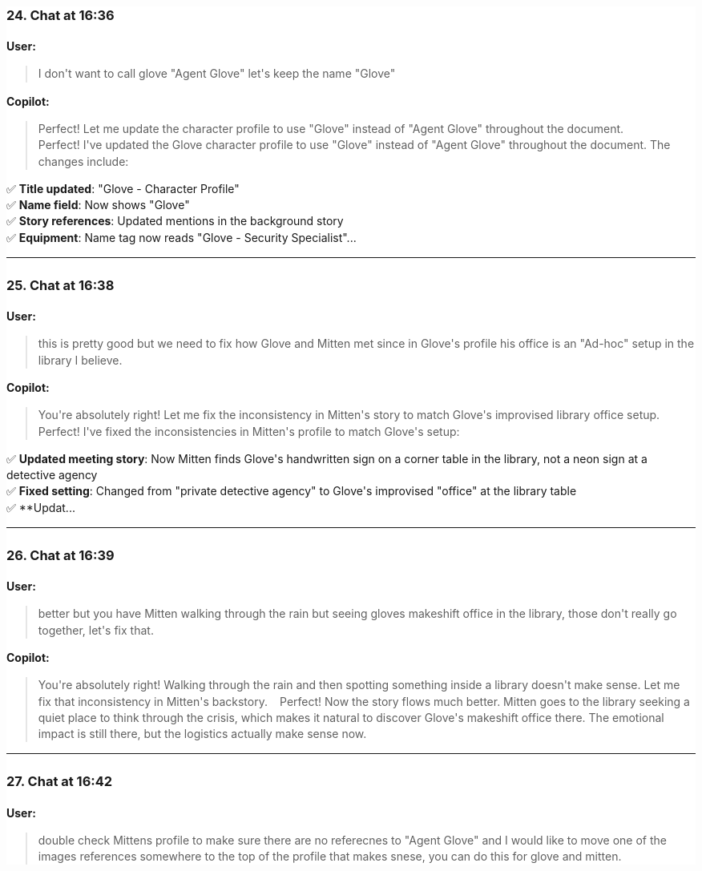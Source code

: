 
### 24. Chat at 16:36

**User:**
> I don't want to call glove "Agent Glove" let's keep the name "Glove"

**Copilot:**
> Perfect! Let me update the character profile to use "Glove" instead of "Agent Glove" throughout the document. ``` ``` ``` ``` ``` ``` ``` ``` Perfect! I've updated the Glove character profile to use "Glove" instead of "Agent Glove" throughout the document. The changes include:

✅ **Title updated**: "Glove - Character Profile"  
✅ **Name field**: Now shows "Glove"  
✅ **Story references**: Updated mentions in the background story  
✅ **Equipment**: Name tag now reads "Glove - Security Specialist"...

---

### 25. Chat at 16:38

**User:**
> this is pretty good but we need to fix how Glove and Mitten met since in Glove's profile his office is an "Ad-hoc" setup in the library I believe.

**Copilot:**
> You're absolutely right! Let me fix the inconsistency in Mitten's story to match Glove's improvised library office setup. ``` ``` ``` ``` ``` ``` Perfect! I've fixed the inconsistencies in Mitten's profile to match Glove's setup:

✅ **Updated meeting story**: Now Mitten finds Glove's handwritten sign on a corner table in the library, not a neon sign at a detective agency  
✅ **Fixed setting**: Changed from "private detective agency" to Glove's improvised "office" at the library table  
✅ **Updat...

---

### 26. Chat at 16:39

**User:**
> better but you have Mitten walking through the rain but seeing gloves makeshift office in the library, those don't really go together, let's fix that.

**Copilot:**
> You're absolutely right! Walking through the rain and then spotting something inside a library doesn't make sense. Let me fix that inconsistency in Mitten's backstory. ``` ``` Perfect! Now the story flows much better. Mitten goes to the library seeking a quiet place to think through the crisis, which makes it natural to discover Glove's makeshift office there. The emotional impact is still there, but the logistics actually make sense now.

---

### 27. Chat at 16:42

**User:**
> double check Mittens profile to make sure there are no referecnes to "Agent Glove" and I would like to move one of the images references somewhere to the top of the profile that makes snese, you can do this for glove and mitten.

